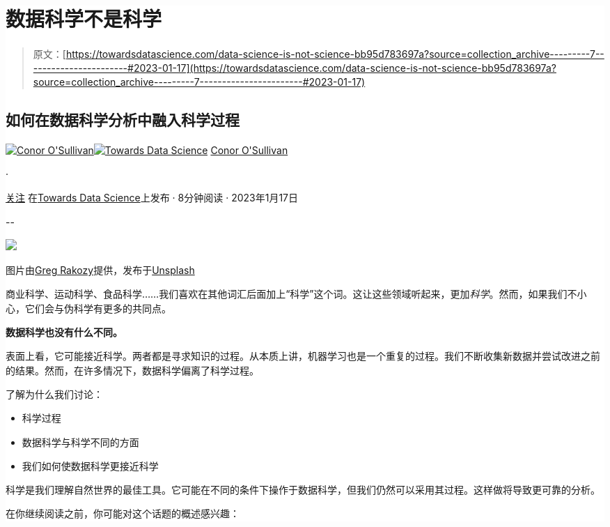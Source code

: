 # 数据科学不是科学

> 原文：[https://towardsdatascience.com/data-science-is-not-science-bb95d783697a?source=collection_archive---------7-----------------------#2023-01-17](https://towardsdatascience.com/data-science-is-not-science-bb95d783697a?source=collection_archive---------7-----------------------#2023-01-17)

## 如何在数据科学分析中融入科学过程

[](https://conorosullyds.medium.com/?source=post_page-----bb95d783697a--------------------------------)[![Conor O'Sullivan](../Images/2dc50a24edb12e843651d01ed48a3c3f.png)](https://conorosullyds.medium.com/?source=post_page-----bb95d783697a--------------------------------)[](https://towardsdatascience.com/?source=post_page-----bb95d783697a--------------------------------)[![Towards Data Science](../Images/a6ff2676ffcc0c7aad8aaf1d79379785.png)](https://towardsdatascience.com/?source=post_page-----bb95d783697a--------------------------------) [Conor O'Sullivan](https://conorosullyds.medium.com/?source=post_page-----bb95d783697a--------------------------------)

·

[关注](https://medium.com/m/signin?actionUrl=https%3A%2F%2Fmedium.com%2F_%2Fsubscribe%2Fuser%2F4ae48256fb37&operation=register&redirect=https%3A%2F%2Ftowardsdatascience.com%2Fdata-science-is-not-science-bb95d783697a&user=Conor+O%27Sullivan&userId=4ae48256fb37&source=post_page-4ae48256fb37----bb95d783697a---------------------post_header-----------) 在[Towards Data Science](https://towardsdatascience.com/?source=post_page-----bb95d783697a--------------------------------)上发布 · 8分钟阅读 · 2023年1月17日[](https://medium.com/m/signin?actionUrl=https%3A%2F%2Fmedium.com%2F_%2Fvote%2Ftowards-data-science%2Fbb95d783697a&operation=register&redirect=https%3A%2F%2Ftowardsdatascience.com%2Fdata-science-is-not-science-bb95d783697a&user=Conor+O%27Sullivan&userId=4ae48256fb37&source=-----bb95d783697a---------------------clap_footer-----------)

--

[](https://medium.com/m/signin?actionUrl=https%3A%2F%2Fmedium.com%2F_%2Fbookmark%2Fp%2Fbb95d783697a&operation=register&redirect=https%3A%2F%2Ftowardsdatascience.com%2Fdata-science-is-not-science-bb95d783697a&source=-----bb95d783697a---------------------bookmark_footer-----------)![](../Images/cca5ee3484d862d642dfb4909eae09b4.png)

图片由[Greg Rakozy](https://unsplash.com/@grakozy?utm_source=medium&utm_medium=referral)提供，发布于[Unsplash](https://unsplash.com/?utm_source=medium&utm_medium=referral)

商业科学、运动科学、食品科学……我们喜欢在其他词汇后面加上“科学”这个词。这让这些领域听起来，更加*科学*。然而，如果我们不小心，它们会与伪科学有更多的共同点。

**数据科学也没有什么不同。**

表面上看，它可能接近科学。两者都是寻求知识的过程。从本质上讲，机器学习也是一个重复的过程。我们不断收集新数据并尝试改进之前的结果。然而，在许多情况下，数据科学偏离了科学过程。

了解为什么我们讨论：

+   科学过程

+   数据科学与科学不同的方面

+   我们如何使数据科学更接近科学

科学是我们理解自然世界的最佳工具。它可能在不同的条件下操作于数据科学，但我们仍然可以采用其过程。这样做将导致更可靠的分析。

在你继续阅读之前，你可能对这个话题的概述感兴趣：
